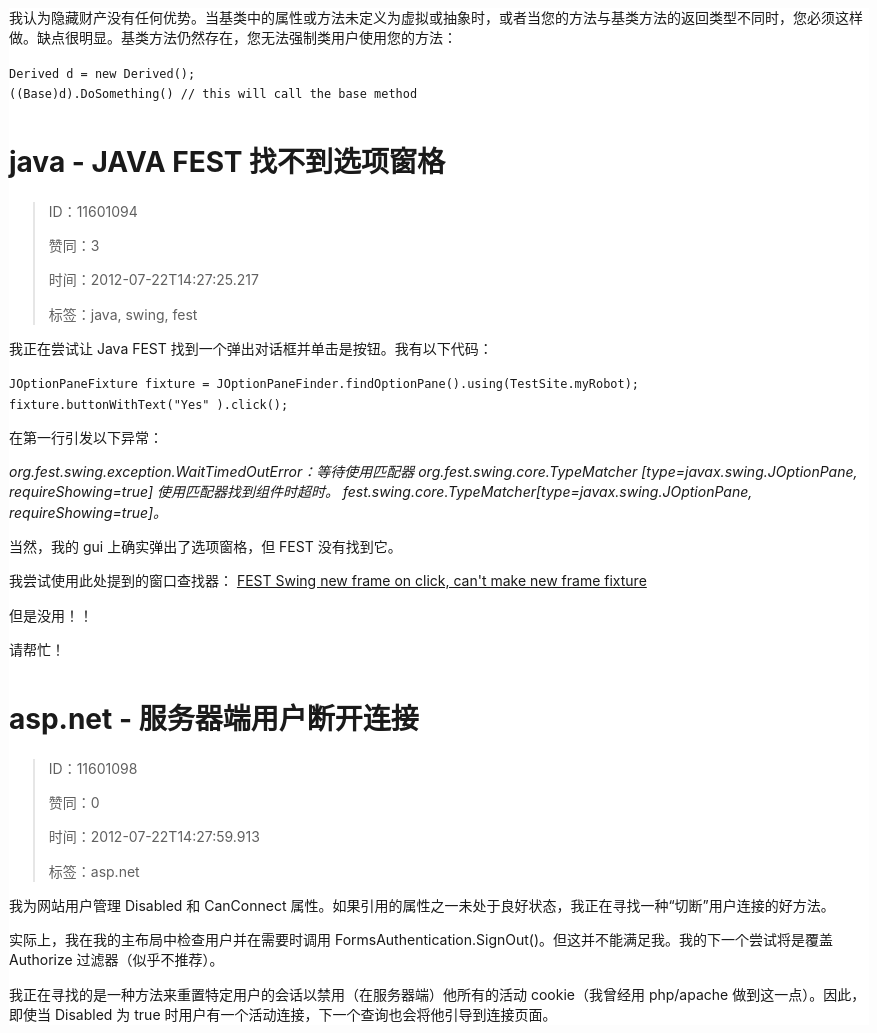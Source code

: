 我认为隐藏财产没有任何优势。当基类中的属性或方法未定义为虚拟或抽象时，或者当您的方法与基类方法的返回类型不同时，您必须这样做。缺点很明显。基类方法仍然存在，您无法强制类用户使用您的方法：

```
Derived d = new Derived();
((Base)d).DoSomething() // this will call the base method 
```

# java - JAVA FEST 找不到选项窗格

> ID：11601094
> 
> 赞同：3
> 
> 时间：2012-07-22T14:27:25.217
> 
> 标签：java, swing, fest

我正在尝试让 Java FEST 找到一个弹出对话框并单击是按钮。我有以下代码：

```
JOptionPaneFixture fixture = JOptionPaneFinder.findOptionPane().using(TestSite.myRobot);
fixture.buttonWithText("Yes" ).click(); 
```

在第一行引发以下异常：

*org.fest.swing.exception.WaitTimedOutError：等待使用匹配器 org.fest.swing.core.TypeMatcher [type=javax.swing.JOptionPane, requireShowing=true] 使用匹配器找到组件时超时。 fest.swing.core.TypeMatcher[type=javax.swing.JOptionPane, requireShowing=true]。*

当然，我的 gui 上确实弹出了选项窗格，但 FEST 没有找到它。

我尝试使用此处提到的窗口查找器： [FEST Swing new frame on click, can't make new frame fixture](https://stackoverflow.com/questions/10626357/fest-swing-new-frame-on-click-cant-make-new-frame-fixture)

但是没用！！

请帮忙！

# asp.net - 服务器端用户断开连接

> ID：11601098
> 
> 赞同：0
> 
> 时间：2012-07-22T14:27:59.913
> 
> 标签：asp.net

我为网站用户管理 Disabled 和 CanConnect 属性。如果引用的属性之一未处于良好状态，我正在寻找一种“切断”用户连接的好方法。

实际上，我在我的主布局中检查用户并在需要时调用 FormsAuthentication.SignOut()。但这并不能满足我。我的下一个尝试将是覆盖 Authorize 过滤器（似乎不推荐）。

我正在寻找的是一种方法来重置特定用户的会话以禁用（在服务器端）他所有的活动 cookie（我曾经用 php/apache 做到这一点）。因此，即使当 Disabled 为 true 时用户有一个活动连接，下一个查询也会将他引导到连接页面。

